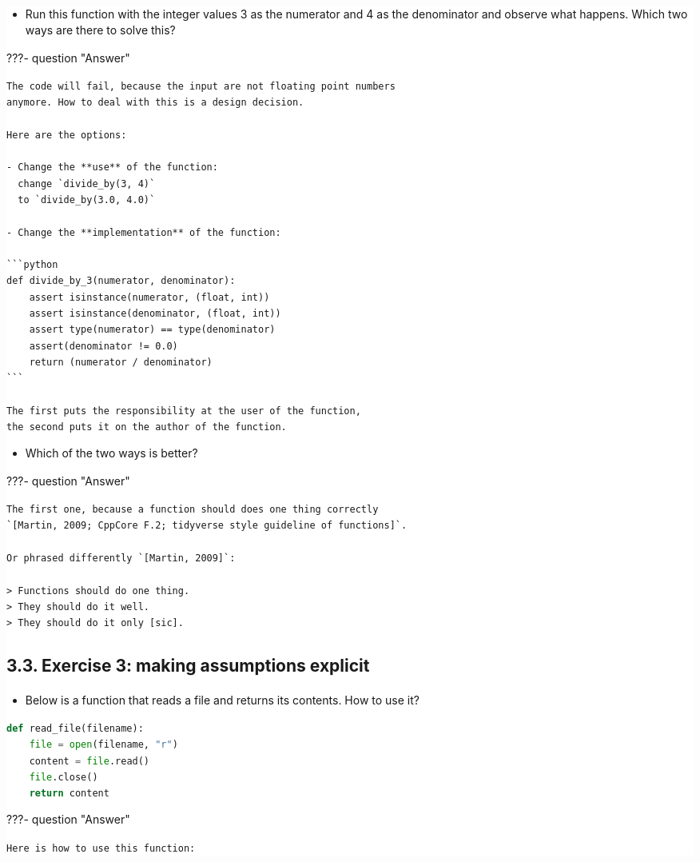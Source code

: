 - Run this function with the integer values 3 as the numerator
  and 4 as the denominator and observe what happens.
  Which two ways are there to solve this?

???- question "Answer"

    The code will fail, because the input are not floating point numbers
    anymore. How to deal with this is a design decision.

    Here are the options:

    - Change the **use** of the function:
      change `divide_by(3, 4)`
      to `divide_by(3.0, 4.0)`

    - Change the **implementation** of the function:

    ```python
    def divide_by_3(numerator, denominator):
        assert isinstance(numerator, (float, int))
        assert isinstance(denominator, (float, int))
        assert type(numerator) == type(denominator)
        assert(denominator != 0.0)
        return (numerator / denominator)
    ```

    The first puts the responsibility at the user of the function,
    the second puts it on the author of the function.

- Which of the two ways is better?

???- question "Answer"

    The first one, because a function should does one thing correctly
    `[Martin, 2009; CppCore F.2; tidyverse style guideline of functions]`.

    Or phrased differently `[Martin, 2009]`:

    > Functions should do one thing.
    > They should do it well.
    > They should do it only [sic].

## 3.3. Exercise 3: making assumptions explicit

- Below is a function that reads a file and returns its contents.
  How to use it?

```python
def read_file(filename):
    file = open(filename, "r")
    content = file.read()
    file.close()
    return content
```

???- question "Answer"

    Here is how to use this function:
